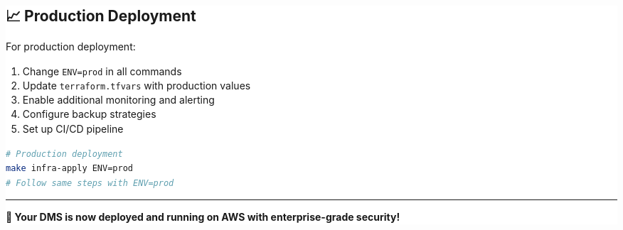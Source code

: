 ## 📈 Production Deployment

For production deployment:

1. Change `ENV=prod` in all commands
2. Update `terraform.tfvars` with production values
3. Enable additional monitoring and alerting
4. Configure backup strategies
5. Set up CI/CD pipeline

```bash
# Production deployment
make infra-apply ENV=prod
# Follow same steps with ENV=prod
```

---
**🎯 Your DMS is now deployed and running on AWS with enterprise-grade security!**
